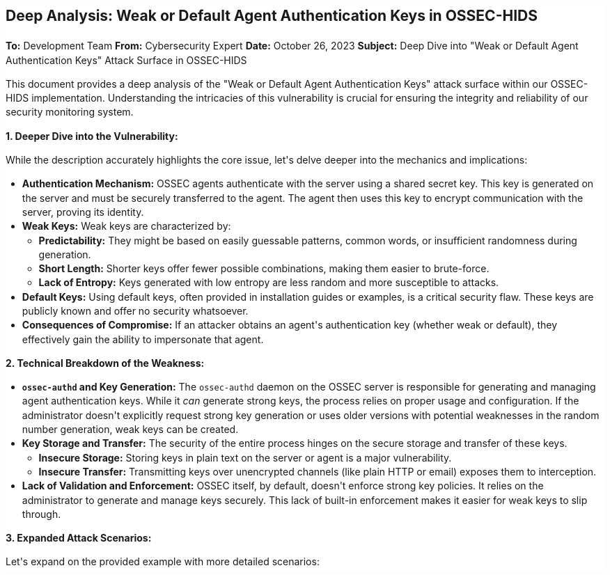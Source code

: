 ## Deep Analysis: Weak or Default Agent Authentication Keys in OSSEC-HIDS

**To:** Development Team
**From:** Cybersecurity Expert
**Date:** October 26, 2023
**Subject:** Deep Dive into "Weak or Default Agent Authentication Keys" Attack Surface in OSSEC-HIDS

This document provides a deep analysis of the "Weak or Default Agent Authentication Keys" attack surface within our OSSEC-HIDS implementation. Understanding the intricacies of this vulnerability is crucial for ensuring the integrity and reliability of our security monitoring system.

**1. Deeper Dive into the Vulnerability:**

While the description accurately highlights the core issue, let's delve deeper into the mechanics and implications:

* **Authentication Mechanism:** OSSEC agents authenticate with the server using a shared secret key. This key is generated on the server and must be securely transferred to the agent. The agent then uses this key to encrypt communication with the server, proving its identity.
* **Weak Keys:** Weak keys are characterized by:
    * **Predictability:** They might be based on easily guessable patterns, common words, or insufficient randomness during generation.
    * **Short Length:**  Shorter keys offer fewer possible combinations, making them easier to brute-force.
    * **Lack of Entropy:**  Keys generated with low entropy are less random and more susceptible to attacks.
* **Default Keys:**  Using default keys, often provided in installation guides or examples, is a critical security flaw. These keys are publicly known and offer no security whatsoever.
* **Consequences of Compromise:**  If an attacker obtains an agent's authentication key (whether weak or default), they effectively gain the ability to impersonate that agent.

**2. Technical Breakdown of the Weakness:**

* **`ossec-authd` and Key Generation:** The `ossec-authd` daemon on the OSSEC server is responsible for generating and managing agent authentication keys. While it *can* generate strong keys, the process relies on proper usage and configuration. If the administrator doesn't explicitly request strong key generation or uses older versions with potential weaknesses in the random number generation, weak keys can be created.
* **Key Storage and Transfer:**  The security of the entire process hinges on the secure storage and transfer of these keys.
    * **Insecure Storage:**  Storing keys in plain text on the server or agent is a major vulnerability.
    * **Insecure Transfer:**  Transmitting keys over unencrypted channels (like plain HTTP or email) exposes them to interception.
* **Lack of Validation and Enforcement:**  OSSEC itself, by default, doesn't enforce strong key policies. It relies on the administrator to generate and manage keys securely. This lack of built-in enforcement makes it easier for weak keys to slip through.

**3. Expanded Attack Scenarios:**

Let's expand on the provided example with more detailed scenarios:
